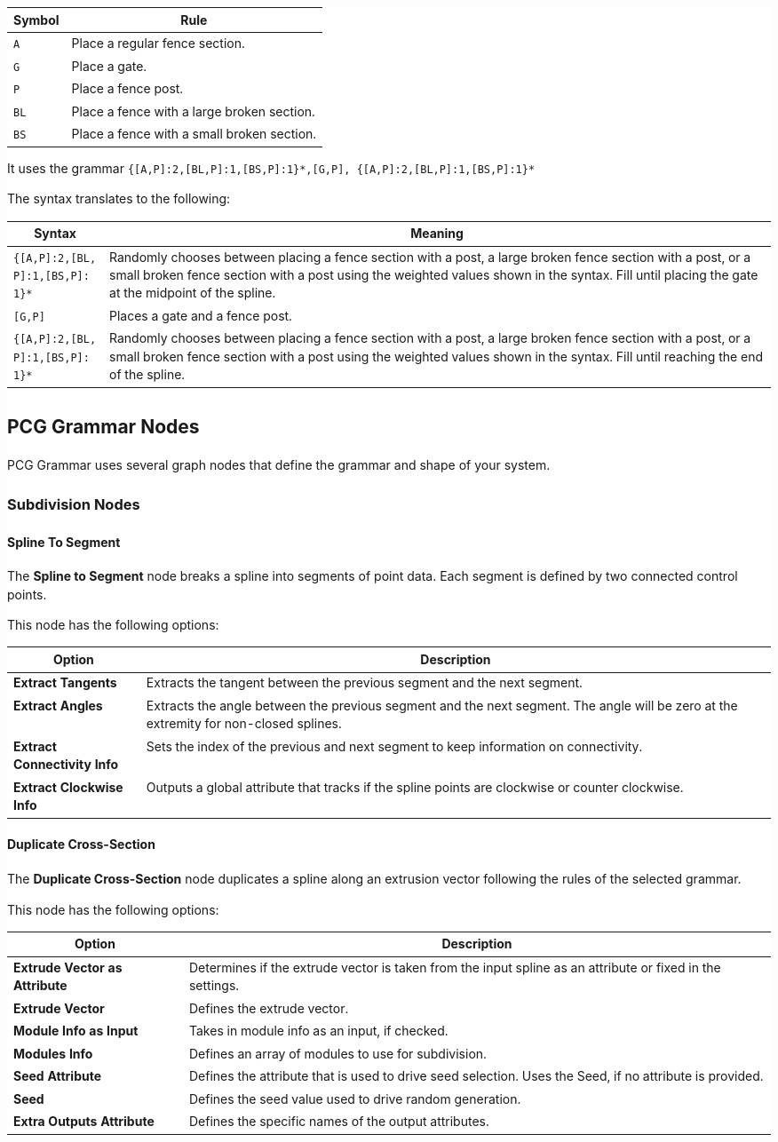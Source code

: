| **Symbol** | **Rule** |
| --- | --- |
| `A` | Place a regular fence section. |
| `G` | Place a gate. |
| `P` | Place a fence post. |
| `BL` | Place a fence with a large broken section. |
| `BS` | Place a fence with a small broken section. |

It uses the grammar `{[A,P]:2,[BL,P]:1,[BS,P]:1}*,[G,P], {[A,P]:2,[BL,P]:1,[BS,P]:1}*`

The syntax translates to the following:

| **Syntax** | **Meaning** |
| --- | --- |
| `{[A,P]:2,[BL,P]:1,[BS,P]:1}*` | Randomly chooses between placing a fence section with a post, a large broken fence section with a post, or a small broken fence section with a post using the weighted values shown in the syntax. Fill until placing the gate at the midpoint of the spline. |
| `[G,P]` | Places a gate and a fence post. |
| `{[A,P]:2,[BL,P]:1,[BS,P]:1}*` | Randomly chooses between placing a fence section with a post, a large broken fence section with a post, or a small broken fence section with a post using the weighted values shown in the syntax. Fill until reaching the end of the spline. |

## PCG Grammar Nodes

PCG Grammar uses several graph nodes that define the grammar and shape of your system.

### Subdivision Nodes

#### Spline To Segment

The **Spline to Segment** node breaks a spline into segments of point data. Each segment is defined by two connected control points.

This node has the following options:

| **Option** | **Description** |
| --- | --- |
| **Extract Tangents** | Extracts the tangent between the previous segment and the next segment. |
| **Extract Angles** | Extracts the angle between the previous segment and the next segment. The angle will be zero at the extremity for non-closed splines. |
| **Extract Connectivity Info** | Sets the index of the previous and next segment to keep information on connectivity. |
| **Extract Clockwise Info** | Outputs a global attribute that tracks if the spline points are clockwise or counter clockwise. |

#### Duplicate Cross-Section

The **Duplicate Cross-Section** node duplicates a spline along an extrusion vector following the rules of the selected grammar.

This node has the following options:

| **Option** | **Description** |
| --- | --- |
| **Extrude Vector as Attribute** | Determines if the extrude vector is taken from the input spline as an attribute or fixed in the settings. |
| **Extrude Vector** | Defines the extrude vector. |
| **Module Info as Input** | Takes in module info as an input, if checked. |
| **Modules Info** | Defines an array of modules to use for subdivision. |
| **Seed Attribute** | Defines the attribute that is used to drive seed selection. Uses the Seed, if no attribute is provided. |
| **Seed** | Defines the seed value used to drive random generation. |
| **Extra Outputs Attribute** | Defines the specific names of the output attributes. |